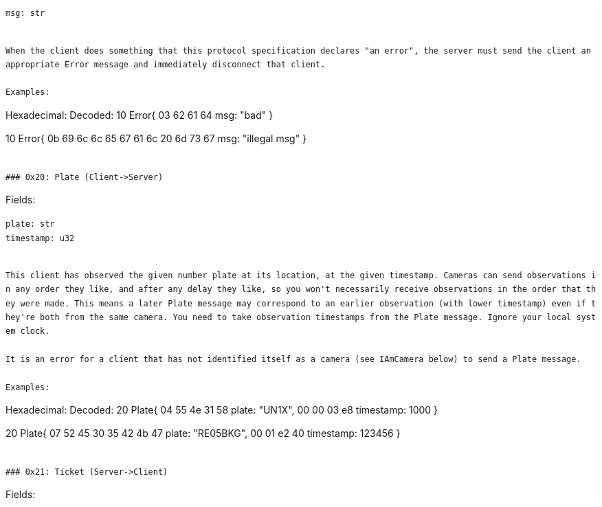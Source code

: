     msg: str
```

When the client does something that this protocol specification declares "an error", the server must send the client an appropriate Error message and immediately disconnect that client.

Examples:

```
Hexadecimal:                            Decoded:
10                                      Error{
03 62 61 64                                 msg: "bad"
                                        }

10                                      Error{
0b 69 6c 6c 65 67 61 6c 20 6d 73 67         msg: "illegal msg"
                                        }
```

### 0x20: Plate (Client->Server)

```
Fields:

    plate: str
    timestamp: u32
```

This client has observed the given number plate at its location, at the given timestamp. Cameras can send observations in any order they like, and after any delay they like, so you won't necessarily receive observations in the order that they were made. This means a later Plate message may correspond to an earlier observation (with lower timestamp) even if they're both from the same camera. You need to take observation timestamps from the Plate message. Ignore your local system clock.

It is an error for a client that has not identified itself as a camera (see IAmCamera below) to send a Plate message.

Examples:

```
Hexadecimal:                Decoded:
20                          Plate{
04 55 4e 31 58                  plate: "UN1X",
00 00 03 e8                     timestamp: 1000
                            }

20                          Plate{
07 52 45 30 35 42 4b 47         plate: "RE05BKG",
00 01 e2 40                     timestamp: 123456
                            }
```

### 0x21: Ticket (Server->Client)

```
Fields:
